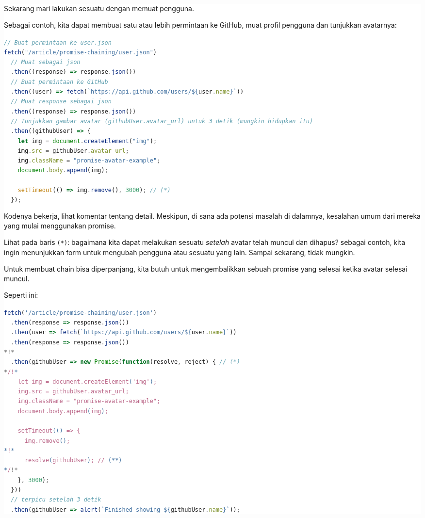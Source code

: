 Sekarang mari lakukan sesuatu dengan memuat pengguna.

Sebagai contoh, kita dapat membuat satu atau lebih permintaan ke GitHub, muat profil pengguna dan tunjukkan avatarnya:

```js run
// Buat permintaan ke user.json
fetch("/article/promise-chaining/user.json")
  // Muat sebagai json
  .then((response) => response.json())
  // Buat permintaan ke GitHub
  .then((user) => fetch(`https://api.github.com/users/${user.name}`))
  // Muat response sebagai json
  .then((response) => response.json())
  // Tunjukkan gambar avatar (githubUser.avatar_url) untuk 3 detik (mungkin hidupkan itu)
  .then((githubUser) => {
    let img = document.createElement("img");
    img.src = githubUser.avatar_url;
    img.className = "promise-avatar-example";
    document.body.append(img);

    setTimeout(() => img.remove(), 3000); // (*)
  });
```

Kodenya bekerja, lihat komentar tentang detail. Meskipun, di sana ada potensi masalah di dalamnya, kesalahan umum dari mereka yang mulai menggunakan promise.

Lihat pada baris `(*)`: bagaimana kita dapat melakukan sesuatu _setelah_ avatar telah muncul dan dihapus? sebagai contoh, kita ingin menunjukkan form untuk mengubah pengguna atau sesuatu yang lain. Sampai sekarang, tidak mungkin.

Untuk membuat chain bisa diperpanjang, kita butuh untuk mengembalikkan sebuah promise yang selesai ketika avatar selesai muncul.

Seperti ini:

```js run
fetch('/article/promise-chaining/user.json')
  .then(response => response.json())
  .then(user => fetch(`https://api.github.com/users/${user.name}`))
  .then(response => response.json())
*!*
  .then(githubUser => new Promise(function(resolve, reject) { // (*)
*/!*
    let img = document.createElement('img');
    img.src = githubUser.avatar_url;
    img.className = "promise-avatar-example";
    document.body.append(img);

    setTimeout(() => {
      img.remove();
*!*
      resolve(githubUser); // (**)
*/!*
    }, 3000);
  }))
  // terpicu setelah 3 detik
  .then(githubUser => alert(`Finished showing ${githubUser.name}`));
```
